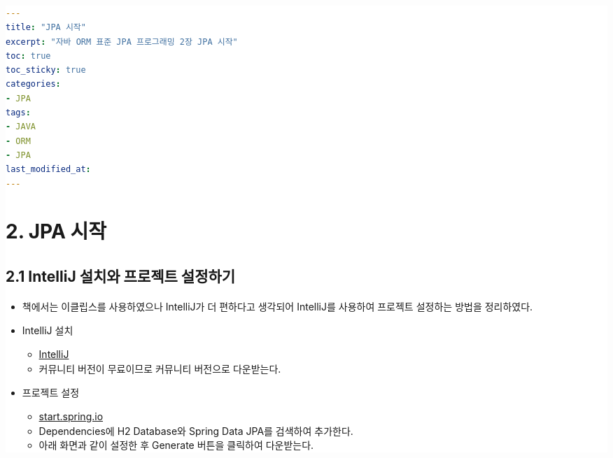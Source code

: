 ```yaml
---
title: "JPA 시작"
excerpt: "자바 ORM 표준 JPA 프로그래밍 2장 JPA 시작"
toc: true
toc_sticky: true
categories:
- JPA
tags:
- JAVA
- ORM
- JPA
last_modified_at:
---
```

# 2. JPA 시작
## 2.1 IntelliJ 설치와 프로젝트 설정하기

- 책에서는 이클립스를 사용하였으나 IntelliJ가 더 편하다고 생각되어 IntelliJ를 사용하여 프로젝트 설정하는 방법을 정리하였다.

- IntelliJ 설치
  - [IntelliJ](https://www.jetbrains.com/ko-kr/idea/)
  - 커뮤니티 버전이 무료이므로 커뮤니티 버전으로 다운받는다.

- 프로젝트 설정
  - [start.spring.io](https://start.spring.io/)
  - Dependencies에 H2 Database와 Spring Data JPA를 검색하여 추가한다.
  - 아래 화면과 같이 설정한 후 Generate 버튼을 클릭하여 다운받는다.